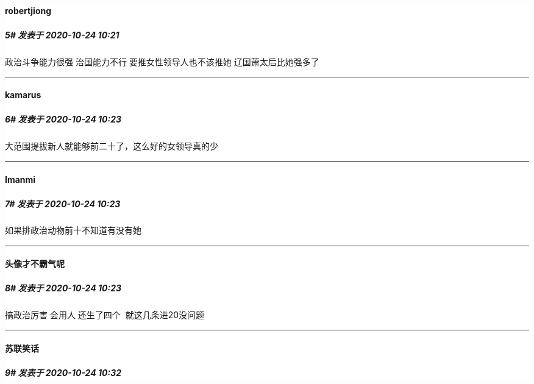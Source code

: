 ####  robertjiong  
##### 5#       发表于 2020-10-24 10:21




政治斗争能力很强 治国能力不行 要推女性领导人也不该推她 辽国萧太后比她强多了







*****

####  kamarus  
##### 6#       发表于 2020-10-24 10:23




大范围提拔新人就能够前二十了，这么好的女领导真的少







*****

####  Imanmi  
##### 7#       发表于 2020-10-24 10:23




如果排政治动物前十不知道有没有她







*****

####  头像才不霸气呢  
##### 8#       发表于 2020-10-24 10:23




搞政治厉害 会用人 还生了四个  就这几条进20没问题







*****

####  苏联笑话  
##### 9#       发表于 2020-10-24 10:32



